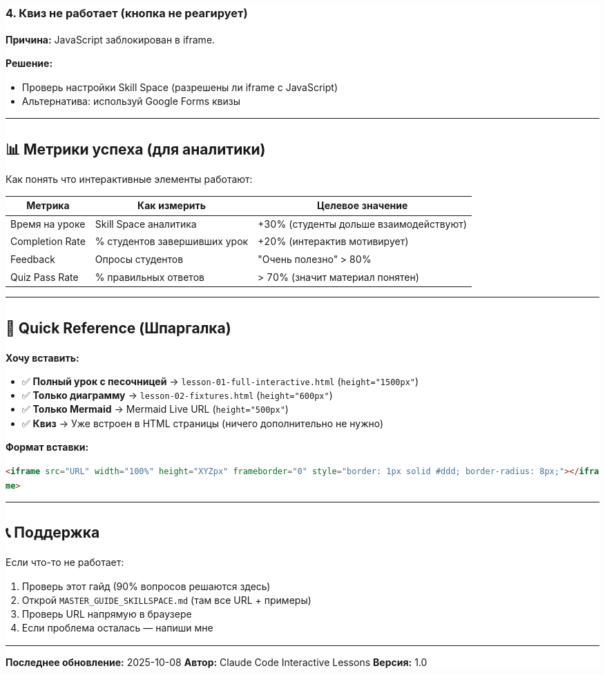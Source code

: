 ### 4. **Квиз не работает (кнопка не реагирует)**

**Причина:** JavaScript заблокирован в iframe.

**Решение:**
- Проверь настройки Skill Space (разрешены ли iframe с JavaScript)
- Альтернатива: используй Google Forms квизы

---

## 📊 Метрики успеха (для аналитики)

Как понять что интерактивные элементы работают:

| Метрика | Как измерить | Целевое значение |
|---------|--------------|-----------------|
| Время на уроке | Skill Space аналитика | +30% (студенты дольше взаимодействуют) |
| Completion Rate | % студентов завершивших урок | +20% (интерактив мотивирует) |
| Feedback | Опросы студентов | "Очень полезно" > 80% |
| Quiz Pass Rate | % правильных ответов | > 70% (значит материал понятен) |

---

## 🎯 Quick Reference (Шпаргалка)

**Хочу вставить:**

- ✅ **Полный урок с песочницей** → `lesson-01-full-interactive.html` (`height="1500px"`)
- ✅ **Только диаграмму** → `lesson-02-fixtures.html` (`height="600px"`)
- ✅ **Только Mermaid** → Mermaid Live URL (`height="500px"`)
- ✅ **Квиз** → Уже встроен в HTML страницы (ничего дополнительно не нужно)

**Формат вставки:**
```html
<iframe src="URL" width="100%" height="XYZpx" frameborder="0" style="border: 1px solid #ddd; border-radius: 8px;"></iframe>
```

---

## 📞 Поддержка

Если что-то не работает:

1. Проверь этот гайд (90% вопросов решаются здесь)
2. Открой `MASTER_GUIDE_SKILLSPACE.md` (там все URL + примеры)
3. Проверь URL напрямую в браузере
4. Если проблема осталась — напиши мне

---

**Последнее обновление:** 2025-10-08
**Автор:** Claude Code Interactive Lessons
**Версия:** 1.0
